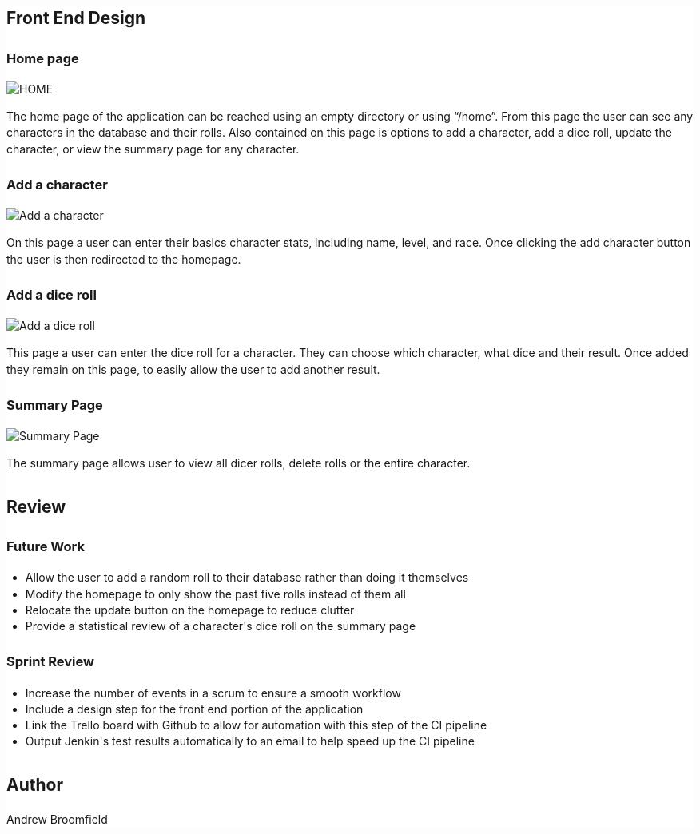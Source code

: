 ## Front End Design
### Home page

![HOME](https://i.imgur.com/8Ac1nhi.jpg)

The home page of the application can be reached using an empty directory or using “/home”. From this page the user can see any characters in the database and their rolls. Also contained on this page is options to add a character, add a dice roll, update the character, or view the summary page for any character.  

### Add a character

![Add a character](https://i.imgur.com/1AJeQrJ.jpg)

On this page a user can enter their basics character stats, including name, level, and race. Once clicking the add character button the user is then redirected to the homepage.  

### Add a dice roll

![Add a dice roll](https://i.imgur.com/y6WKV41.jpg)

This page a user can enter the dice roll for a character. They can choose which character, what dice and their result. Once added they remain on this page, to easily allow the user to add another result.  

### Summary Page

![Summary Page](https://i.imgur.com/oB11e5y.jpg)

The summary page allows user to view all dicer rolls, delete rolls or the entire character.

## Review

### Future Work
* Allow the user to add a random roll to their database rather than doing it themselves
* Modify the homepage to only show the past five rolls instead of them all
* Relocate the update button on the homepage to reduce clutter
* Provide a statistical review of a character's dice roll on the summary page

### Sprint Review
* Increase the number of events in a scrum to ensure a smooth workflow
* Include a design step for the front end portion of the application
* Link the Trello board with Github to allow for automation with this step of the CI pipeline
* Output Jenkin's test results automatically to an email to help speed up the CI pipeline


## Author

Andrew Broomfield
